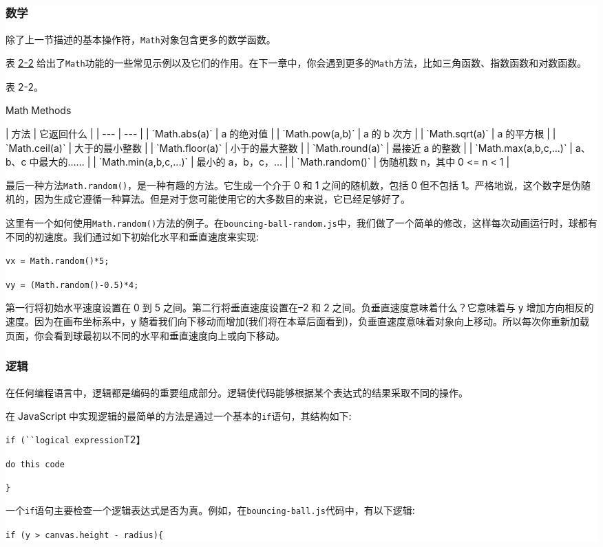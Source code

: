### 数学

除了上一节描述的基本操作符，`Math`对象包含更多的数学函数。

表 [2-2](#Tab2) 给出了`Math`功能的一些常见示例以及它们的作用。在下一章中，你会遇到更多的`Math`方法，比如三角函数、指数函数和对数函数。

表 2-2。

Math Methods

<colgroup><col> <col></colgroup> 
| 方法 | 它返回什么 |
| --- | --- |
| `Math.abs(a)` | a 的绝对值 |
| `Math.pow(a,b)` | a 的 b 次方 |
| `Math.sqrt(a)` | a 的平方根 |
| `Math.ceil(a)` | 大于的最小整数 |
| `Math.floor(a)` | 小于的最大整数 |
| `Math.round(a)` | 最接近 a 的整数 |
| `Math.max(a,b,c,...)` | a、b、c 中最大的…… |
| `Math.min(a,b,c,...)` | 最小的 a，b，c，… |
| `Math.random()` | 伪随机数 n，其中 0 <= n < 1 |

最后一种方法`Math.random()`，是一种有趣的方法。它生成一个介于 0 和 1 之间的随机数，包括 0 但不包括 1。严格地说，这个数字是伪随机的，因为生成它遵循一种算法。但是对于您可能使用它的大多数目的来说，它已经足够好了。

这里有一个如何使用`Math.random()`方法的例子。在`bouncing-ball-random.js`中，我们做了一个简单的修改，这样每次动画运行时，球都有不同的初速度。我们通过如下初始化水平和垂直速度来实现:

`vx = Math.random()*5;`

`vy = (Math.random()-0.5)*4;`

第一行将初始水平速度设置在 0 到 5 之间。第二行将垂直速度设置在–2 和 2 之间。负垂直速度意味着什么？它意味着与 y 增加方向相反的速度。因为在画布坐标系中，y 随着我们向下移动而增加(我们将在本章后面看到)，负垂直速度意味着对象向上移动。所以每次你重新加载页面，你会看到球最初以不同的水平和垂直速度向上或向下移动。

### 逻辑

在任何编程语言中，逻辑都是编码的重要组成部分。逻辑使代码能够根据某个表达式的结果采取不同的操作。

在 JavaScript 中实现逻辑的最简单的方法是通过一个基本的`if`语句，其结构如下:

`if (``logical expression`T2】

`do this code`

`}`

一个`if`语句主要检查一个逻辑表达式是否为真。例如，在`bouncing-ball.js`代码中，有以下逻辑:

`if (y > canvas.height - radius){`
